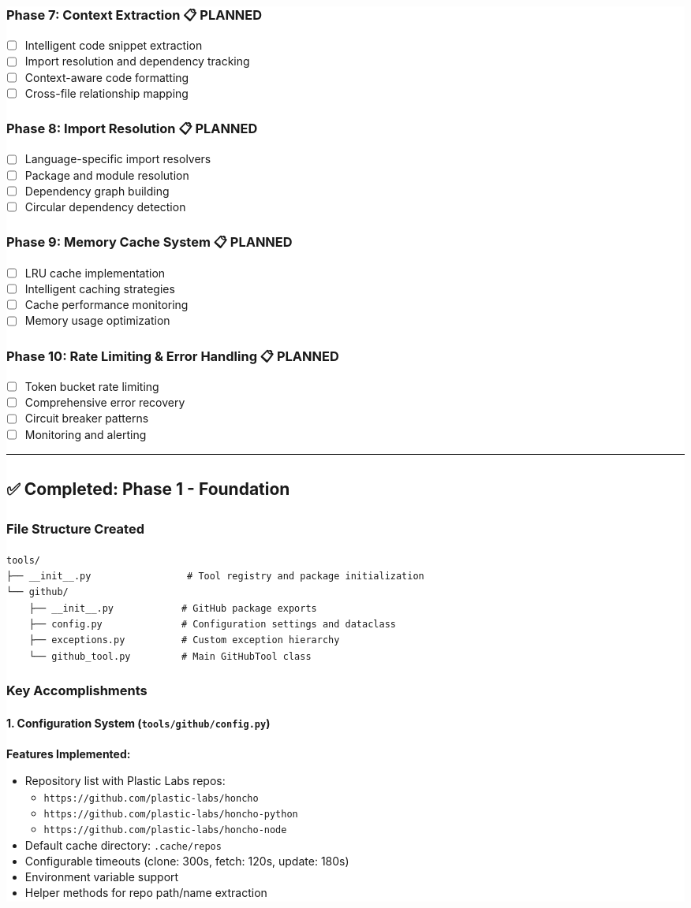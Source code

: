 ### **Phase 7: Context Extraction** 📋 PLANNED
- [ ] Intelligent code snippet extraction
- [ ] Import resolution and dependency tracking
- [ ] Context-aware code formatting
- [ ] Cross-file relationship mapping

### **Phase 8: Import Resolution** 📋 PLANNED
- [ ] Language-specific import resolvers
- [ ] Package and module resolution
- [ ] Dependency graph building
- [ ] Circular dependency detection

### **Phase 9: Memory Cache System** 📋 PLANNED
- [ ] LRU cache implementation
- [ ] Intelligent caching strategies
- [ ] Cache performance monitoring
- [ ] Memory usage optimization

### **Phase 10: Rate Limiting & Error Handling** 📋 PLANNED
- [ ] Token bucket rate limiting
- [ ] Comprehensive error recovery
- [ ] Circuit breaker patterns
- [ ] Monitoring and alerting

---

## ✅ Completed: Phase 1 - Foundation

### File Structure Created

```
tools/
├── __init__.py                 # Tool registry and package initialization
└── github/
    ├── __init__.py            # GitHub package exports  
    ├── config.py              # Configuration settings and dataclass
    ├── exceptions.py          # Custom exception hierarchy
    └── github_tool.py         # Main GitHubTool class
```

### Key Accomplishments

#### 1. **Configuration System** (`tools/github/config.py`)

**Features Implemented:**
- Repository list with Plastic Labs repos:
  - `https://github.com/plastic-labs/honcho`
  - `https://github.com/plastic-labs/honcho-python`
  - `https://github.com/plastic-labs/honcho-node`
- Default cache directory: `.cache/repos`
- Configurable timeouts (clone: 300s, fetch: 120s, update: 180s)
- Environment variable support
- Helper methods for repo path/name extraction
